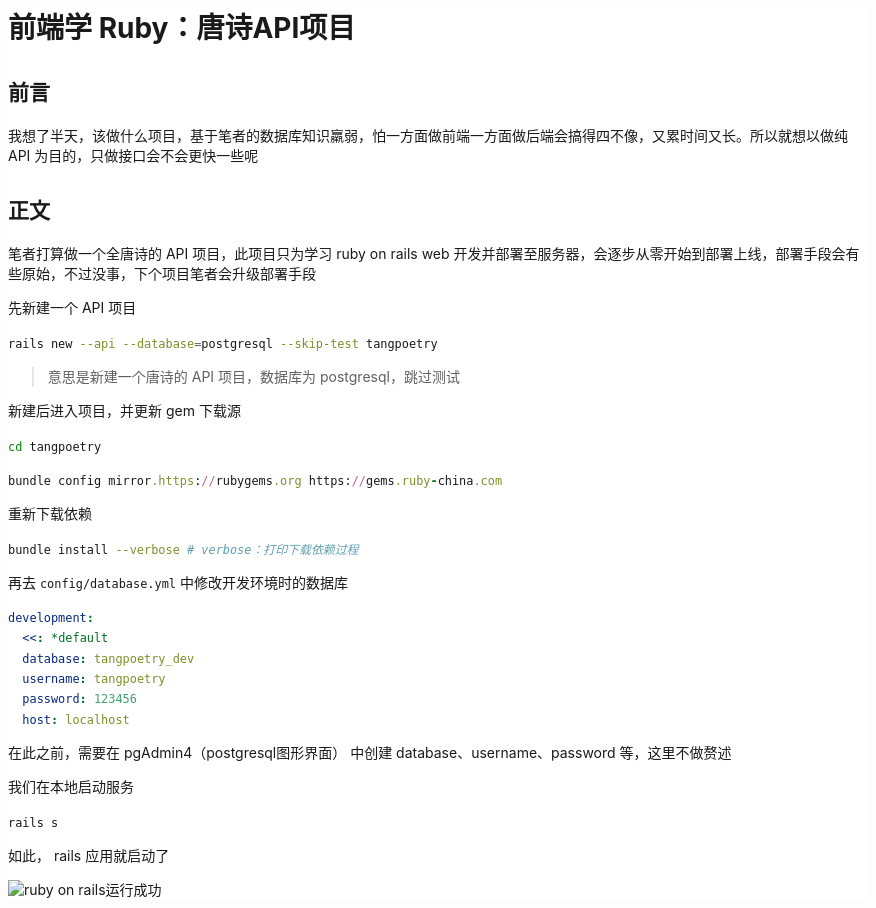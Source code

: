 # 前端学 Ruby：唐诗API项目



## 前言

我想了半天，该做什么项目，基于笔者的数据库知识羸弱，怕一方面做前端一方面做后端会搞得四不像，又累时间又长。所以就想以做纯 API 为目的，只做接口会不会更快一些呢

## 正文

笔者打算做一个全唐诗的 API 项目，此项目只为学习 ruby on rails web 开发并部署至服务器，会逐步从零开始到部署上线，部署手段会有些原始，不过没事，下个项目笔者会升级部署手段

先新建一个 API 项目

```bash
rails new --api --database=postgresql --skip-test tangpoetry
```

> 意思是新建一个唐诗的 API 项目，数据库为 postgresql，跳过测试

新建后进入项目，并更新 gem 下载源

```bash
cd tangpoetry
```

```ruby
bundle config mirror.https://rubygems.org https://gems.ruby-china.com
```

重新下载依赖

```bash
bundle install --verbose # verbose：打印下载依赖过程
```

再去 `config/database.yml` 中修改开发环境时的数据库

```yml
development:
  <<: *default
  database: tangpoetry_dev
  username: tangpoetry
  password: 123456
  host: localhost
```

在此之前，需要在 pgAdmin4（postgresql图形界面） 中创建 database、username、password 等，这里不做赘述

我们在本地启动服务

```bash
rails s
```

如此， rails 应用就启动了

![ruby on rails运行成功](https://s2.loli.net/2022/12/27/uFNbqIgzw8PEtL5.png)
